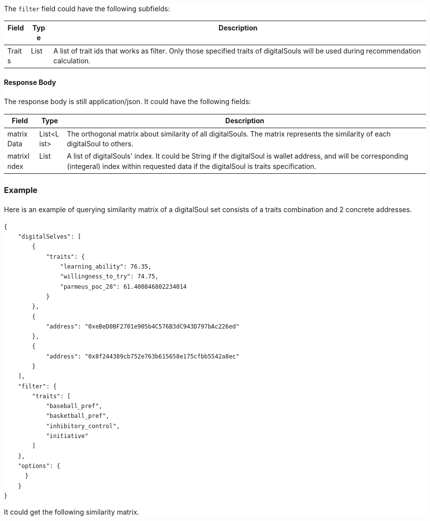 The `filter` field could have the following subfields:

| Field  | Type         | Description                               |
| ------ | ------------ | ----------------------------------------- |
| Traits | List<String> | A list of trait ids that works as filter. Only those specified traits of digitalSouls will be used during recommendation calculation. |

#### Response Body

The response body is still application/json. It could have the following fields:

| Field       | Type               | Description                                                  |
| ----------- | ------------------ | ------------------------------------------------------------ |
| matrixData  | List<List<Number>> | The orthogonal matrix about similarity of all digitalSouls. The matrix represents the similarity of each digitalSoul to others. |
| matrixIndex | List               | A list of digitalSouls' index. It could be String if the digitalSoul is wallet address, and will be corresponding (integeral) index within requested data if the digitalSoul is traits specification. |

### Example

Here is an example of querying similarity matrix of a digitalSoul set consists of a traits combination and 2 concrete addresses.

```
{
    "digitalSelves": [
        {
            "traits": {
                "learning_ability": 76.35,
                "willingness_to_try": 74.75,
                "parmeus_poc_28": 61.400846802234014
            }
        },
        {
            "address": "0xeBeD0BF2701e905b4C576B3dC943D797bAc226ed"
        },
        {
            "address": "0x8f244389cb752e763b615658e175cfbb5542a8ec"
        }
    ],
    "filter": {
        "traits": [
            "baseball_pref",
            "basketball_pref",
            "inhibitory_control",
            "initiative"
        ]
    },
    "options": {
      }
    }
}
```

It could get the following similarity matrix.
